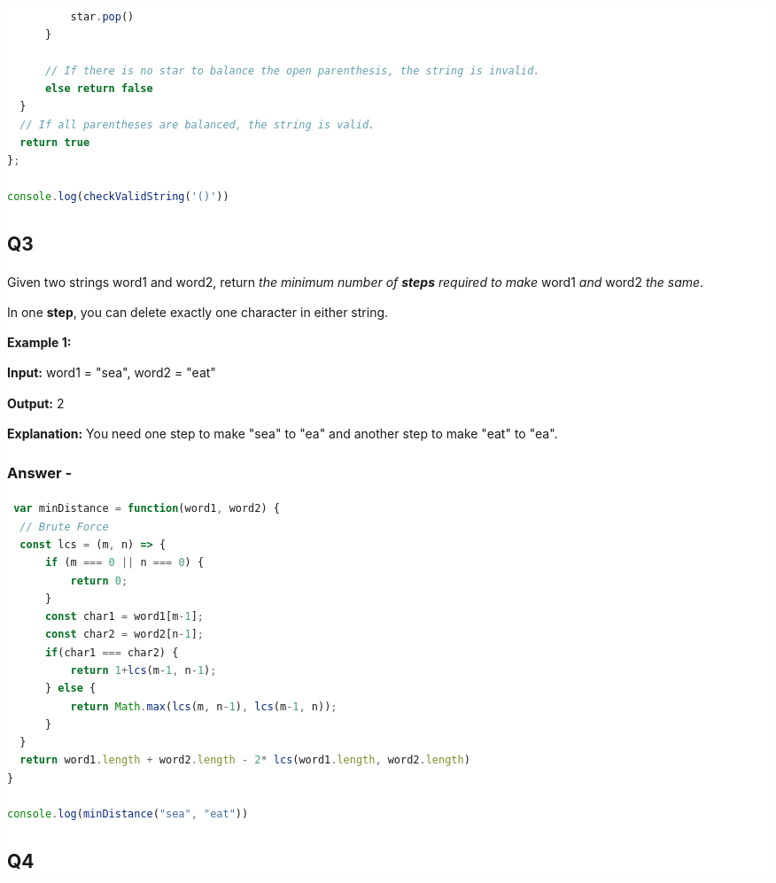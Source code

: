 ```javascript
          star.pop()
      }

      // If there is no star to balance the open parenthesis, the string is invalid.
      else return false
  }
  // If all parentheses are balanced, the string is valid.
  return true
};

console.log(checkValidString('()'))

```

## Q3

Given two strings word1 and word2, return *the minimum number of **steps** required to make* word1 *and* word2 *the same*.

In one **step**, you can delete exactly one character in either string.

**Example 1:**

**Input:** word1 = "sea", word2 = "eat"

**Output:** 2

**Explanation:** You need one step to make "sea" to "ea" and another step to make "eat" to "ea".

### Answer -

```javascript
 var minDistance = function(word1, word2) {
  // Brute Force
  const lcs = (m, n) => {
      if (m === 0 || n === 0) {
          return 0;
      }
      const char1 = word1[m-1];
      const char2 = word2[n-1];
      if(char1 === char2) {
          return 1+lcs(m-1, n-1);
      } else {
          return Math.max(lcs(m, n-1), lcs(m-1, n));
      }
  }
  return word1.length + word2.length - 2* lcs(word1.length, word2.length)
}

console.log(minDistance("sea", "eat"))
```

## Q4
